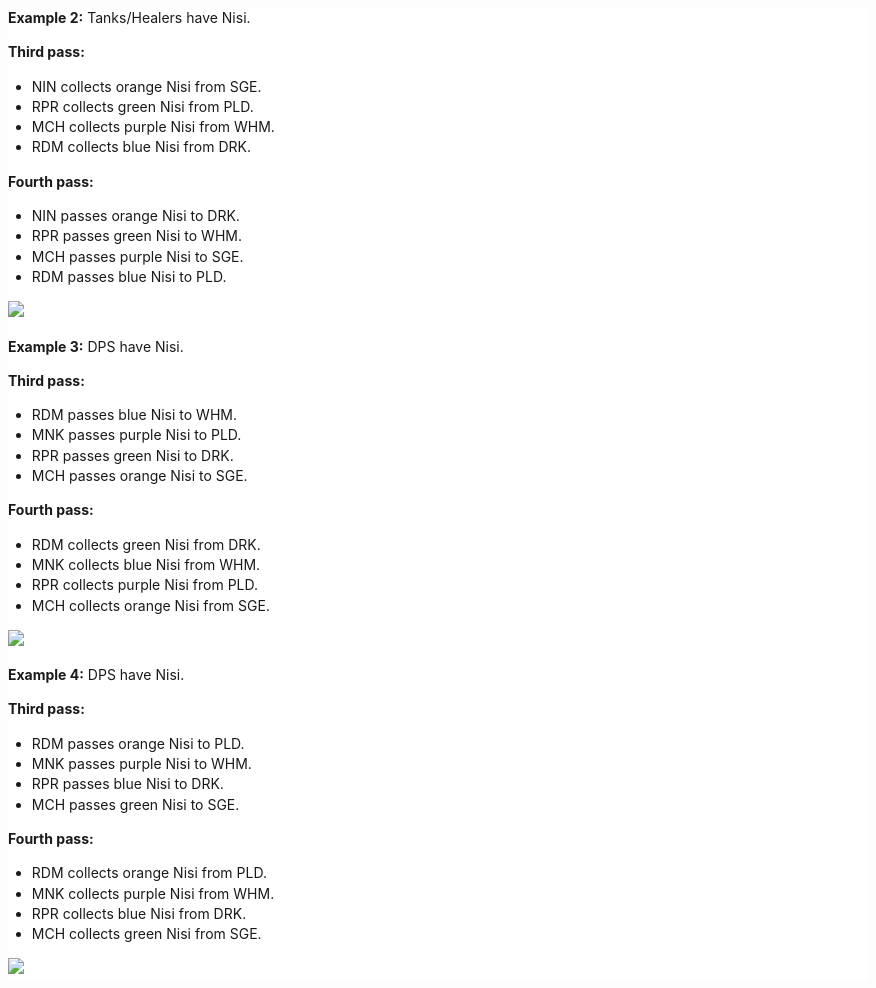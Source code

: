   <tr>
    <td><p><b>Example 2:</b> Tanks/Healers have Nisi.</p>
    <p><b>Third pass:</b></p>
    <ul>
      <li>NIN collects orange Nisi from SGE.</li>
      <li>RPR collects green Nisi from PLD.</li>
      <li>MCH collects purple Nisi from WHM.</li>
      <li>RDM collects blue Nisi from DRK.</li>
    </ul>
    <p><b>Fourth pass:</b></p>
    <ul>
      <li>NIN passes orange Nisi to DRK.</li>
      <li>RPR passes green Nisi to WHM.</li>
      <li>MCH passes purple Nisi to SGE.</li>
      <li>RDM passes blue Nisi to PLD.</li>
    </ul></td>
    <td><img src="../images/bjcc/nisi_example_02.jpg"></td>
  </tr>
  <tr>
    <td><p><b>Example 3:</b> DPS have Nisi.</p>
    <p><b>Third pass:</b></p>
    <ul>
      <li>RDM passes blue Nisi to WHM.</li>
      <li>MNK passes purple Nisi to PLD.</li>
      <li>RPR passes green Nisi to DRK.</li>
      <li>MCH passes orange Nisi to SGE.</li>
    </ul>
    <p><b>Fourth pass:</b></p>
    <ul>
      <li>RDM collects green Nisi from DRK.</li>
      <li>MNK collects blue Nisi from WHM.</li>
      <li>RPR collects purple Nisi from PLD.</li>
      <li>MCH collects orange Nisi from SGE.</li>
    </ul></td>
    <td><img src="../images/bjcc/nisi_example_03.jpg"></td>
  </tr>
  <tr>
    <td><p><b>Example 4:</b> DPS have Nisi.</p>
    <p><b>Third pass:</b></p>
    <ul>
      <li>RDM passes orange Nisi to PLD.</li>
      <li>MNK passes purple Nisi to WHM.</li>
      <li>RPR passes blue Nisi to DRK.</li>
      <li>MCH passes green Nisi to SGE.</li>
    </ul>
    <p><b>Fourth pass:</b></p>
    <ul>
      <li>RDM collects orange Nisi from PLD.</li>
      <li>MNK collects purple Nisi from WHM.</li>
      <li>RPR collects blue Nisi from DRK.</li>
      <li>MCH collects green Nisi from SGE.</li>
    </ul></td>
    <td><img src="../images/bjcc/nisi_example_04.jpg"></td>
  </tr>
</table>
